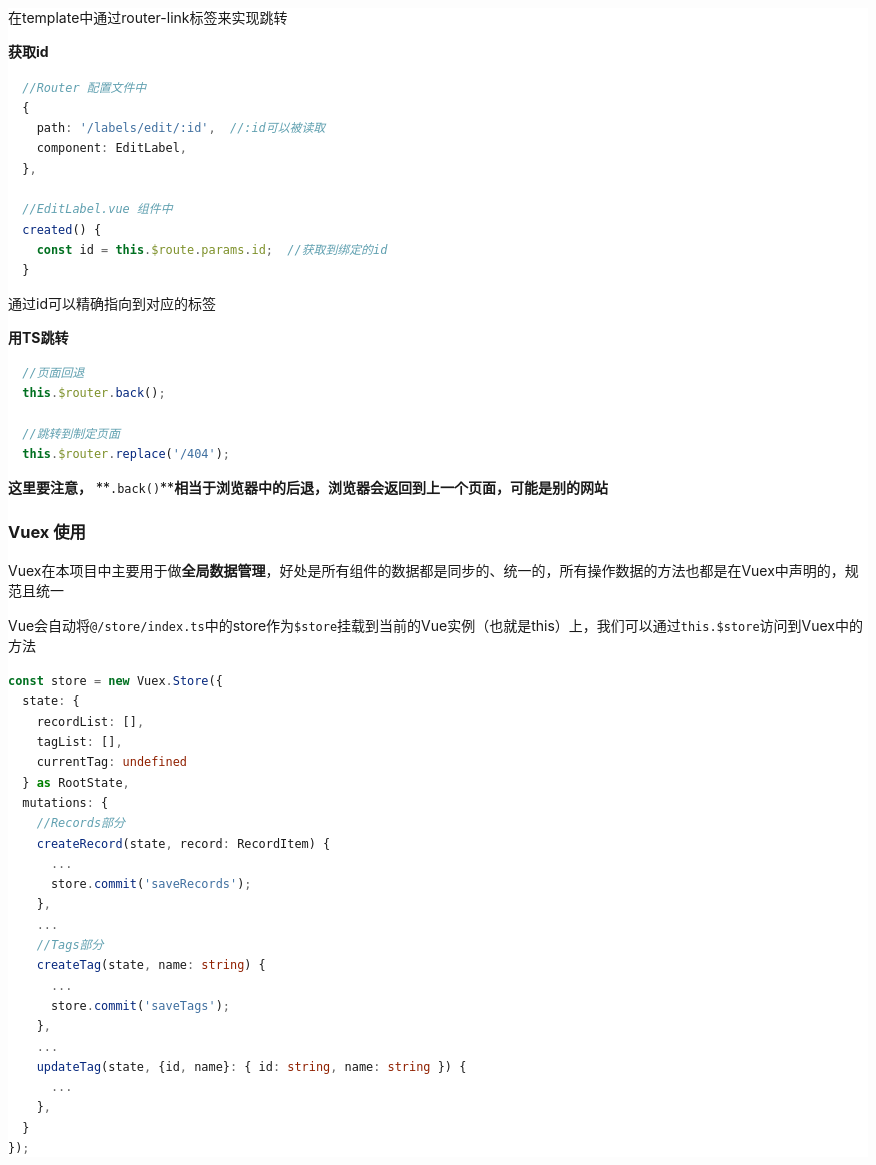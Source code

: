 在template中通过router-link标签来实现跳转

**获取id**

```typescript
  //Router 配置文件中
  {
    path: '/labels/edit/:id',  //:id可以被读取
    component: EditLabel,
  },
  
  //EditLabel.vue 组件中
  created() {
    const id = this.$route.params.id;  //获取到绑定的id
  }
```

通过id可以精确指向到对应的标签

**用TS跳转**

```typescript
  //页面回退
  this.$router.back();
  
  //跳转到制定页面
  this.$router.replace('/404');
```

**这里要注意，** \*\*​`.back()`\*\***相当于浏览器中的后退，浏览器会返回到上一个页面，可能是别的网站**

### Vuex 使用

Vuex在本项目中主要用于做**全局数据管理**，好处是所有组件的数据都是同步的、统一的，所有操作数据的方法也都是在Vuex中声明的，规范且统一

Vue会自动将`@/store/index.ts`中的store作为`$store`挂载到当前的Vue实例（也就是this）上，我们可以通过`this.$store`访问到Vuex中的方法

```typescript
const store = new Vuex.Store({
  state: {
    recordList: [],
    tagList: [],
    currentTag: undefined
  } as RootState,
  mutations: {
    //Records部分
    createRecord(state, record: RecordItem) {
      ...
      store.commit('saveRecords');
    },
    ...
    //Tags部分
    createTag(state, name: string) {
      ...
      store.commit('saveTags');
    },
    ...
    updateTag(state, {id, name}: { id: string, name: string }) {
      ...
    },
  }
});
```
